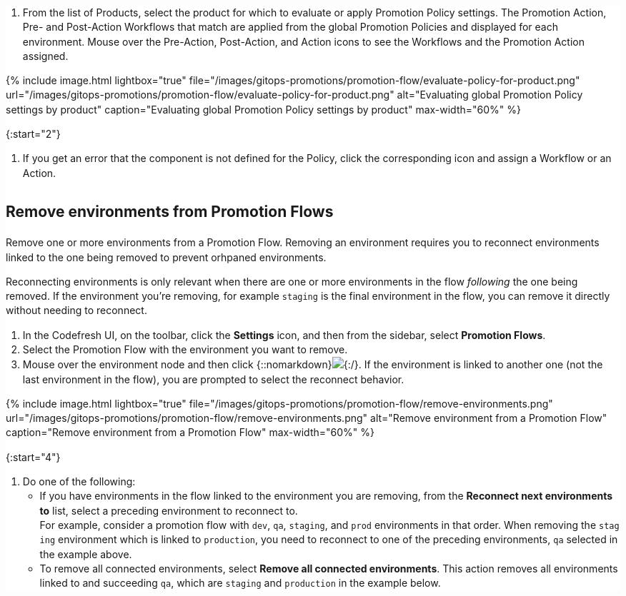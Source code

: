 
1. From the list of Products, select the product for which to evaluate or apply Promotion Policy settings.
  The Promotion Action, Pre- and Post-Action Workflows that match are applied from the global Promotion Policies and displayed for each environment. Mouse over the Pre-Action, Post-Action, and Action icons to see the Workflows and the Promotion Action assigned.

{% include 
image.html 
lightbox="true" 
file="/images/gitops-promotions/promotion-flow/evaluate-policy-for-product.png" 
url="/images/gitops-promotions/promotion-flow/evaluate-policy-for-product.png"
alt="Evaluating global Promotion Policy settings by product" 
caption="Evaluating global Promotion Policy settings by product"
max-width="60%"
%}

{:start="2"}  
1. If you get an error that the component is not defined for the Policy, click the corresponding icon and assign a Workflow or an Action.






## Remove environments from Promotion Flows
Remove one or more environments from a Promotion Flow. Removing an environment requires you to reconnect environments linked to the one being removed to prevent orhpaned environments. 

Reconnecting environments is only relevant when there are one or more environments in the flow _following_ the one being removed. If the environment you’re removing, for example `staging` is the final environment in the flow, you can remove it directly without needing to reconnect.

1. In the Codefresh UI, on the toolbar, click the **Settings** icon, and then from the sidebar, select **Promotion Flows**. 
1. Select the Promotion Flow with the environment you want to remove.
1. Mouse over the environment node and then click {::nomarkdown}<img src="../../../../images/icons/delete-red.png" display=inline-block>{:/}.
  If the environment is linked to another one (not the last environment in the flow), you are prompted to select the reconnect behavior.  

{% include 
image.html 
lightbox="true" 
file="/images/gitops-promotions/promotion-flow/remove-environments.png" 
url="/images/gitops-promotions/promotion-flow/remove-environments.png"
alt="Remove environment from a Promotion Flow" 
caption="Remove environment from a Promotion Flow"
max-width="60%"
%}

{:start="4"}
1. Do one of the following:
    * If you have environments in the flow linked to the environment you are removing, from the **Reconnect next environments to** list, select a preceding environment to reconnect to.  
      For example, consider a promotion flow with `dev`, `qa`, `staging`, and `prod` environments in that order. When removing the `staging` environment which is linked to `production`, you need to reconnect to one of the preceding environments, `qa` selected in the example above.
    * To remove all connected environments, select **Remove all connected environments**.
      This action removes all environments linked to and succeeding `qa`, which are `staging` and `production` in the example below. 
    